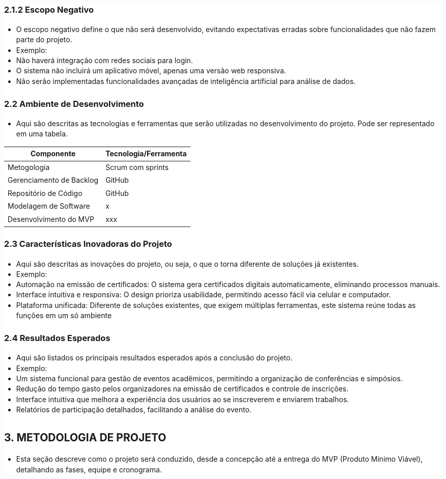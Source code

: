 ### 2.1.2 Escopo Negativo
- O escopo negativo define o que não será desenvolvido, evitando expectativas erradas sobre funcionalidades que não fazem parte do projeto.
- Exemplo:
- Não haverá integração com redes sociais para login.
- O sistema não incluirá um aplicativo móvel, apenas uma versão web responsiva.
- Não serão implementadas funcionalidades avançadas de inteligência artificial para análise de dados.

### 2.2 Ambiente de Desenvolvimento
- Aqui são descritas as tecnologias e ferramentas que serão utilizadas no desenvolvimento do projeto. Pode ser representado em uma tabela.

|Componente|Tecnologia/Ferramenta|
|-|-|
|Metogologia|Scrum com sprints|
|Gerenciamento de Backlog|GitHub|
|Repositório de Código|GitHub|
|Modelagem de Software|x|
|Desenvolvimento do MVP|xxx|

### 2.3 Características Inovadoras do Projeto
- Aqui são descritas as inovações do projeto, ou seja, o que o torna diferente de soluções já existentes.
- Exemplo:
- Automação na emissão de certificados: O sistema gera certificados digitais automaticamente, eliminando processos manuais.
- Interface intuitiva e responsiva: O design prioriza usabilidade, permitindo acesso fácil via celular e computador.
- Plataforma unificada: Diferente de soluções existentes, que exigem múltiplas ferramentas, este sistema reúne todas as funções em um só ambiente

### 2.4 Resultados Esperados
- Aqui são listados os principais resultados esperados após a conclusão do projeto.
- Exemplo:
- Um sistema funcional para gestão de eventos acadêmicos, permitindo a organização de conferências e simpósios.
- Redução do tempo gasto pelos organizadores na emissão de certificados e controle de inscrições.
- Interface intuitiva que melhora a experiência dos usuários ao se inscreverem e enviarem trabalhos.
- Relatórios de participação detalhados, facilitando a análise do evento.
  
## 3. METODOLOGIA DE PROJETO
- Esta seção descreve como o projeto será conduzido, desde a concepção até a entrega do MVP (Produto Mínimo Viável), detalhando as fases, equipe e cronograma.
  
